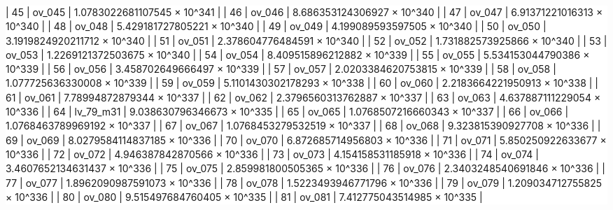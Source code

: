 | 45 | ov_045 | 1.0783022681107545 × 10^341 |
| 46 | ov_046 | 8.686353124306927 × 10^340 |
| 47 | ov_047 | 6.91371221016313 × 10^340 |
| 48 | ov_048 | 5.429181727805221 × 10^340 |
| 49 | ov_049 | 4.199089593597505 × 10^340 |
| 50 | ov_050 | 3.1919824920211712 × 10^340 |
| 51 | ov_051 | 2.378604776484591 × 10^340 |
| 52 | ov_052 | 1.731882573925866 × 10^340 |
| 53 | ov_053 | 1.2269121372503675 × 10^340 |
| 54 | ov_054 | 8.409515896212882 × 10^339 |
| 55 | ov_055 | 5.534153044790386 × 10^339 |
| 56 | ov_056 | 3.458702649666497 × 10^339 |
| 57 | ov_057 | 2.0203384620753815 × 10^339 |
| 58 | ov_058 | 1.077725636330008 × 10^339 |
| 59 | ov_059 | 5.1101430302178293 × 10^338 |
| 60 | ov_060 | 2.2183664221950913 × 10^338 |
| 61 | ov_061 | 7.78994872879344 × 10^337 |
| 62 | ov_062 | 2.3796560313762887 × 10^337 |
| 63 | ov_063 | 4.637887111229054 × 10^336 |
| 64 | lv_79_m31 | 9.038630796346673 × 10^335 |
| 65 | ov_065 | 1.0768507216660343 × 10^337 |
| 66 | ov_066 | 1.0768463789969192 × 10^337 |
| 67 | ov_067 | 1.0768453279532519 × 10^337 |
| 68 | ov_068 | 9.323815390927708 × 10^336 |
| 69 | ov_069 | 8.0279584114837185 × 10^336 |
| 70 | ov_070 | 6.872685714956803 × 10^336 |
| 71 | ov_071 | 5.850250922633677 × 10^336 |
| 72 | ov_072 | 4.946387842870566 × 10^336 |
| 73 | ov_073 | 4.154158531185918 × 10^336 |
| 74 | ov_074 | 3.4607652134631437 × 10^336 |
| 75 | ov_075 | 2.859981800505365 × 10^336 |
| 76 | ov_076 | 2.3403248540691846 × 10^336 |
| 77 | ov_077 | 1.8962090987591073 × 10^336 |
| 78 | ov_078 | 1.5223493946771796 × 10^336 |
| 79 | ov_079 | 1.209034712755825 × 10^336 |
| 80 | ov_080 | 9.515497684760405 × 10^335 |
| 81 | ov_081 | 7.412775043514985 × 10^335 |